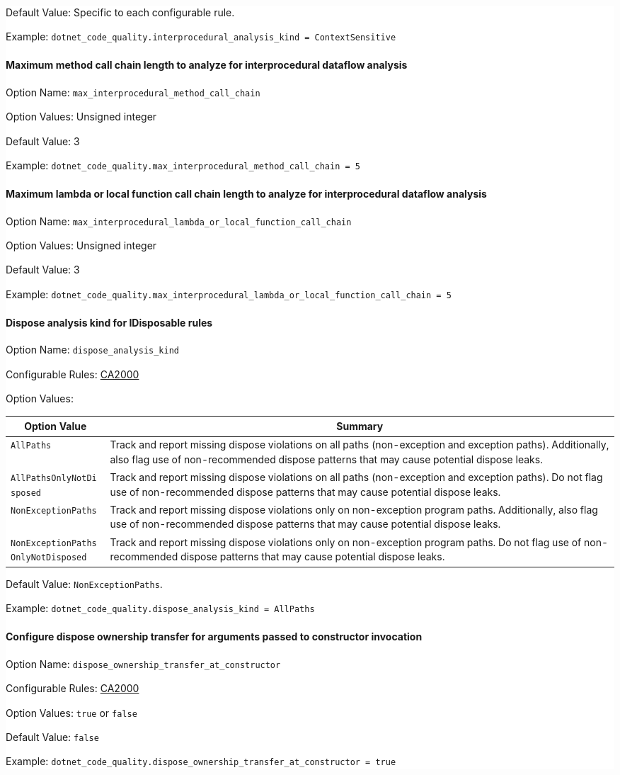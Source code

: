 Default Value: Specific to each configurable rule.

Example: `dotnet_code_quality.interprocedural_analysis_kind = ContextSensitive`

#### Maximum method call chain length to analyze for interprocedural dataflow analysis

Option Name: `max_interprocedural_method_call_chain`

Option Values: Unsigned integer

Default Value: 3

Example: `dotnet_code_quality.max_interprocedural_method_call_chain = 5`

#### Maximum lambda or local function call chain length to analyze for interprocedural dataflow analysis

Option Name: `max_interprocedural_lambda_or_local_function_call_chain`

Option Values: Unsigned integer

Default Value: 3

Example: `dotnet_code_quality.max_interprocedural_lambda_or_local_function_call_chain = 5`

#### Dispose analysis kind for IDisposable rules

Option Name: `dispose_analysis_kind`

Configurable Rules: [CA2000](https://docs.microsoft.com/visualstudio/code-quality/ca2000)

Option Values:

| Option Value | Summary |
| --- | --- |
| `AllPaths` | Track and report missing dispose violations on all paths (non-exception and exception paths). Additionally, also flag use of non-recommended dispose patterns that may cause potential dispose leaks. |
| `AllPathsOnlyNotDisposed` | Track and report missing dispose violations on all paths (non-exception and exception paths). Do not flag use of non-recommended dispose patterns that may cause potential dispose leaks. |
| `NonExceptionPaths` | Track and report missing dispose violations only on non-exception program paths. Additionally, also flag use of non-recommended dispose patterns that may cause potential dispose leaks. |
| `NonExceptionPathsOnlyNotDisposed` | Track and report missing dispose violations only on non-exception program paths. Do not flag use of non-recommended dispose patterns that may cause potential dispose leaks. |

Default Value: `NonExceptionPaths`.

Example: `dotnet_code_quality.dispose_analysis_kind = AllPaths`

#### Configure dispose ownership transfer for arguments passed to constructor invocation

Option Name: `dispose_ownership_transfer_at_constructor`

Configurable Rules: [CA2000](https://docs.microsoft.com/visualstudio/code-quality/ca2000)

Option Values: `true` or `false`

Default Value: `false`

Example: `dotnet_code_quality.dispose_ownership_transfer_at_constructor = true`
